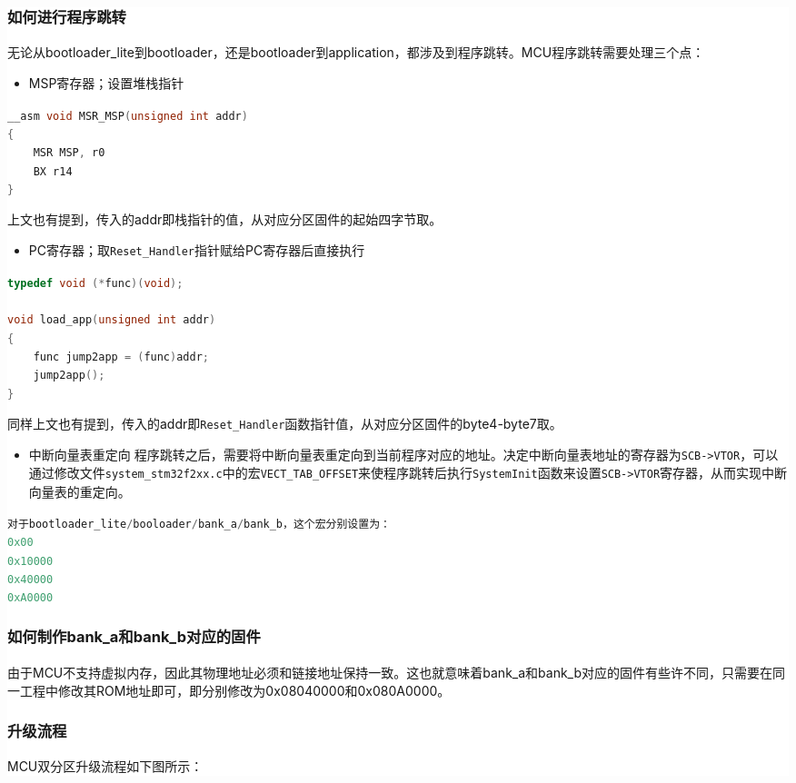 ### 如何进行程序跳转
无论从bootloader_lite到bootloader，还是bootloader到application，都涉及到程序跳转。MCU程序跳转需要处理三个点：
* MSP寄存器；设置堆栈指针
```C
__asm void MSR_MSP(unsigned int addr)
{
	MSR MSP, r0
	BX r14
}
```
上文也有提到，传入的addr即栈指针的值，从对应分区固件的起始四字节取。
* PC寄存器；取`Reset_Handler`指针赋给PC寄存器后直接执行
```C
typedef void (*func)(void);

void load_app(unsigned int addr)
{
	func jump2app = (func)addr;
	jump2app();
}
```
同样上文也有提到，传入的addr即`Reset_Handler`函数指针值，从对应分区固件的byte4-byte7取。
* 中断向量表重定向
程序跳转之后，需要将中断向量表重定向到当前程序对应的地址。决定中断向量表地址的寄存器为`SCB->VTOR`，可以通过修改文件`system_stm32f2xx.c`中的宏`VECT_TAB_OFFSET`来使程序跳转后执行`SystemInit`函数来设置`SCB->VTOR`寄存器，从而实现中断向量表的重定向。
```C
对于bootloader_lite/booloader/bank_a/bank_b，这个宏分别设置为：
0x00
0x10000
0x40000
0xA0000
```

### 如何制作bank_a和bank_b对应的固件
由于MCU不支持虚拟内存，因此其物理地址必须和链接地址保持一致。这也就意味着bank_a和bank_b对应的固件有些许不同，只需要在同一工程中修改其ROM地址即可，即分别修改为0x08040000和0x080A0000。

### 升级流程
MCU双分区升级流程如下图所示：
